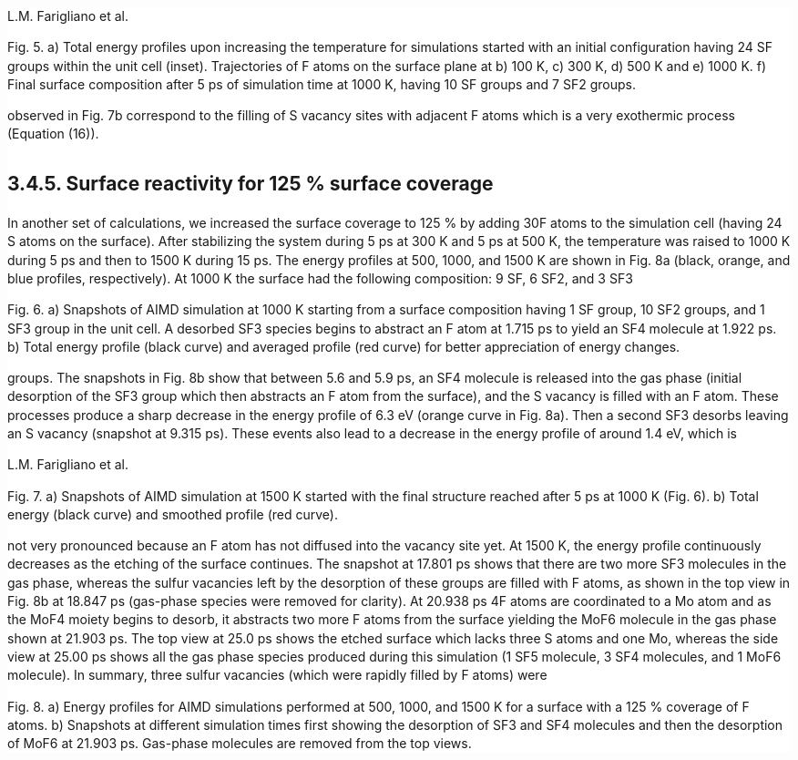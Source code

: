 L.M. Farigliano et al.



Fig. 5. a) Total energy profiles upon increasing the temperature for simulations started with an initial configuration having 24 SF groups within the unit cell (inset). Trajectories of F atoms on the surface plane at b) 100 K, c) 300 K, d) 500 K and e) 1000 K. f) Final surface composition after 5 ps of simulation time at 1000 K, having 10 SF groups and 7 SF2 groups.



observed in Fig. 7b correspond to the filling of S vacancy sites with adjacent F atoms which is a very exothermic process (Equation (16)).

## 3.4.5. Surface reactivity for 125 % surface coverage

In another set of calculations, we increased the surface coverage to 125 % by adding 30F atoms to the simulation cell (having 24 S atoms on the surface). After stabilizing the system during 5 ps at 300 K and 5 ps at 500 K, the temperature was raised to 1000 K during 5 ps and then to 1500 K during 15 ps. The energy profiles at 500, 1000, and 1500 K are shown in  Fig.  8a  (black,  orange,  and  blue  profiles,  respectively).  At 1000 K the surface had the following composition: 9 SF, 6 SF2, and 3 SF3

Fig.  6. a) Snapshots  of  AIMD  simulation  at  1000  K  starting  from  a  surface composition having 1 SF group, 10 SF2 groups, and 1 SF3 group in the unit cell. A desorbed SF3 species begins to abstract an F atom at 1.715 ps to yield an SF4 molecule at 1.922 ps. b) Total energy profile (black curve) and averaged profile (red curve) for better appreciation of energy changes.

groups. The snapshots in Fig. 8b show that between 5.6 and 5.9 ps, an SF4 molecule is released into the gas phase (initial desorption of the SF3 group which then abstracts an F atom from the surface), and the S vacancy is filled with an F atom. These processes produce a sharp decrease in the energy profile of 6.3 eV (orange curve in Fig. 8a). Then a second SF3  desorbs leaving an S vacancy (snapshot at 9.315 ps). These events also lead to a decrease in the energy profile of around 1.4 eV, which is

L.M. Farigliano et al.

Fig.  7. a) Snapshots  of  AIMD  simulation  at  1500  K  started  with  the  final structure reached after 5 ps at 1000 K (Fig. 6). b) Total energy (black curve) and smoothed profile (red curve).



not very pronounced because an F atom has not diffused into the vacancy site yet. At 1500 K, the energy profile continuously decreases as the etching of the surface continues. The snapshot at 17.801 ps shows that there are two more SF3  molecules in the gas phase, whereas the sulfur vacancies left by the desorption of these groups are filled with F atoms,  as  shown  in  the  top  view  in  Fig.  8b  at  18.847  ps  (gas-phase species were removed for clarity). At 20.938 ps 4F atoms are coordinated to a Mo atom and as the MoF4 moiety begins to desorb, it abstracts two more F atoms from the surface yielding the MoF6 molecule in the gas phase shown at 21.903 ps. The top view at 25.0 ps shows the etched surface which lacks three S atoms and one Mo, whereas the side view at 25.00 ps shows all the gas phase species produced during this simulation (1 SF5  molecule, 3 SF4  molecules, and 1 MoF6  molecule). In summary, three  sulfur  vacancies  (which  were  rapidly  filled  by  F  atoms)  were

Fig. 8. a) Energy profiles for AIMD simulations performed at 500, 1000, and 1500 K for a surface with a 125 % coverage of F atoms. b) Snapshots at different simulation times first showing the desorption of SF3 and SF4 molecules and then the desorption of MoF6 at 21.903 ps. Gas-phase molecules are removed from the top views.
